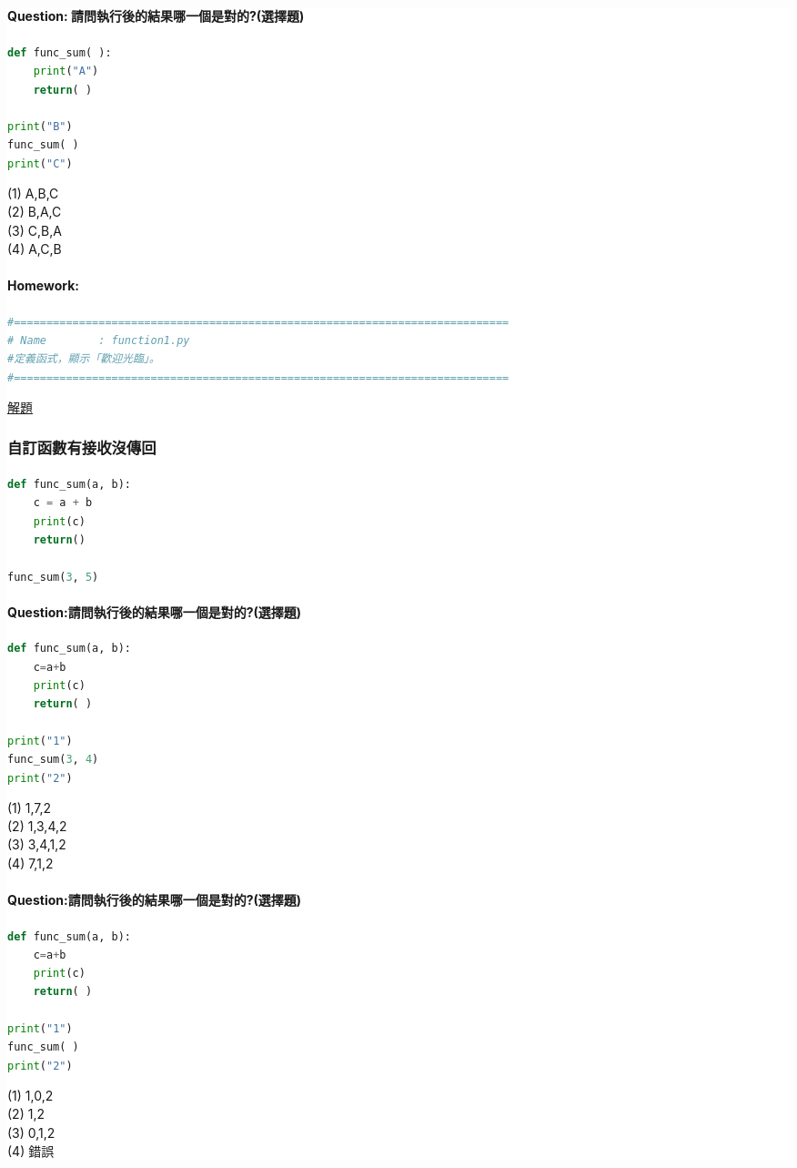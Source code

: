 #### Question: 請問執行後的結果哪一個是對的?(選擇題)
```python
def func_sum( ):
	print("A") 
	return( )
	
print("B") 
func_sum( ) 
print("C")
```
(1) A,B,C  
(2) B,A,C  
(3) C,B,A  
(4) A,C,B

#### Homework:
```python
#============================================================================
# Name        : function1.py
#定義函式，顯示「歡迎光臨」。
#============================================================================
```
[解題](function1.py)

###  自訂函數有接收沒傳回
```python
def func_sum(a, b):
	c = a + b
	print(c)
	return()

func_sum(3, 5)
```

####  Question:請問執行後的結果哪一個是對的?(選擇題)
```python
def func_sum(a, b): 
	c=a+b
	print(c)
	return( ) 
	
print("1") 
func_sum(3, 4) 
print("2")
```
(1) 1,7,2  
(2) 1,3,4,2  
(3) 3,4,1,2  
(4) 7,1,2

####  Question:請問執行後的結果哪一個是對的?(選擇題)
```python
def func_sum(a, b): 
	c=a+b
	print(c)
	return( ) 
	
print("1") 
func_sum( ) 
print("2")
```
(1) 1,0,2   
(2) 1,2  
(3) 0,1,2  
(4) 錯誤  